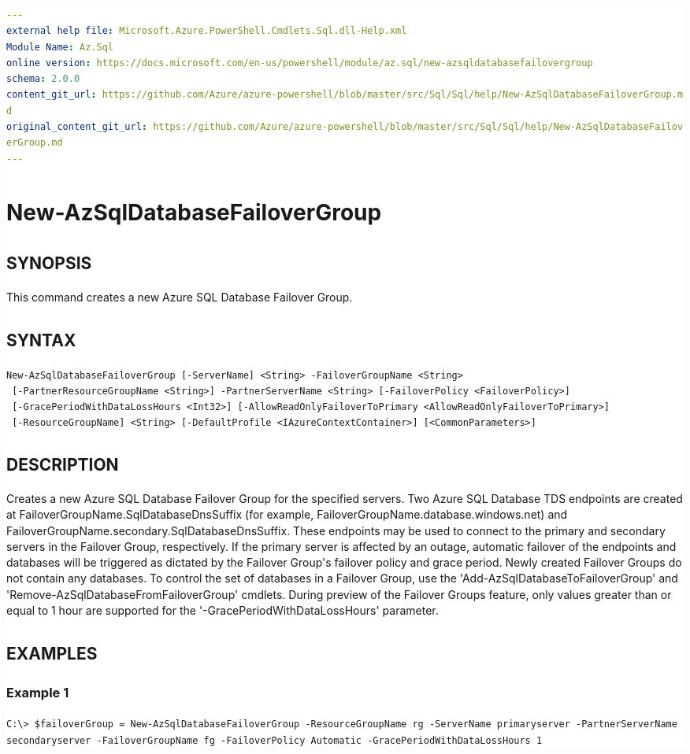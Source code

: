 ```yaml
---
external help file: Microsoft.Azure.PowerShell.Cmdlets.Sql.dll-Help.xml
Module Name: Az.Sql
online version: https://docs.microsoft.com/en-us/powershell/module/az.sql/new-azsqldatabasefailovergroup
schema: 2.0.0
content_git_url: https://github.com/Azure/azure-powershell/blob/master/src/Sql/Sql/help/New-AzSqlDatabaseFailoverGroup.md
original_content_git_url: https://github.com/Azure/azure-powershell/blob/master/src/Sql/Sql/help/New-AzSqlDatabaseFailoverGroup.md
---
```


# New-AzSqlDatabaseFailoverGroup

## SYNOPSIS
This command creates a new Azure SQL Database Failover Group.

## SYNTAX

```
New-AzSqlDatabaseFailoverGroup [-ServerName] <String> -FailoverGroupName <String>
 [-PartnerResourceGroupName <String>] -PartnerServerName <String> [-FailoverPolicy <FailoverPolicy>]
 [-GracePeriodWithDataLossHours <Int32>] [-AllowReadOnlyFailoverToPrimary <AllowReadOnlyFailoverToPrimary>]
 [-ResourceGroupName] <String> [-DefaultProfile <IAzureContextContainer>] [<CommonParameters>]
```

## DESCRIPTION
Creates a new Azure SQL Database Failover Group for the specified servers.
Two Azure SQL Database TDS endpoints are created at FailoverGroupName.SqlDatabaseDnsSuffix (for example, FailoverGroupName.database.windows.net) and FailoverGroupName.secondary.SqlDatabaseDnsSuffix. These endpoints may be used to connect to the primary and secondary servers in the Failover Group, respectively. If the primary server is affected by an outage, automatic failover of the endpoints and databases will be triggered as dictated by the Failover Group's failover policy and grace period.
Newly created Failover Groups do not contain any databases. To control the set of databases in a Failover Group, use the 'Add-AzSqlDatabaseToFailoverGroup' and 'Remove-AzSqlDatabaseFromFailoverGroup' cmdlets.
During preview of the Failover Groups feature, only values greater than or equal to 1 hour are supported for the '-GracePeriodWithDataLossHours' parameter.

## EXAMPLES

### Example 1
```
C:\> $failoverGroup = New-AzSqlDatabaseFailoverGroup -ResourceGroupName rg -ServerName primaryserver -PartnerServerName secondaryserver -FailoverGroupName fg -FailoverPolicy Automatic -GracePeriodWithDataLossHours 1
```
